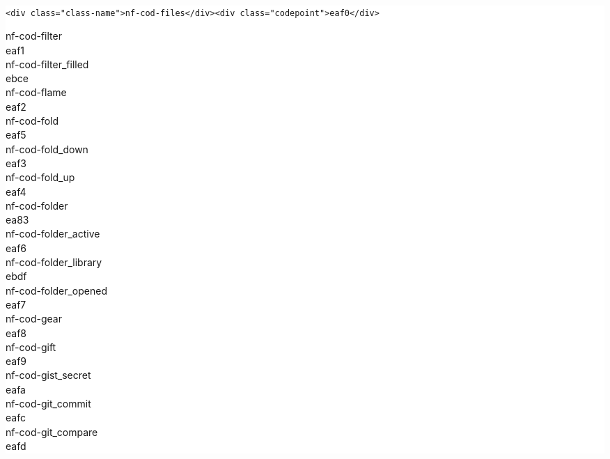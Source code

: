     <div class="class-name">nf-cod-files</div><div class="codepoint">eaf0</div>
  </div>
  <div class="column">
    <div class="nf nf-cod-filter center"></div>
    <div class="class-name">nf-cod-filter</div><div class="codepoint">eaf1</div>
  </div>
  <div class="column">
    <div class="nf nf-cod-filter_filled center"></div>
    <div class="class-name">nf-cod-filter_filled</div><div class="codepoint">ebce</div>
  </div>
  <div class="column">
    <div class="nf nf-cod-flame center"></div>
    <div class="class-name">nf-cod-flame</div><div class="codepoint">eaf2</div>
  </div>
  <div class="column">
    <div class="nf nf-cod-fold center"></div>
    <div class="class-name">nf-cod-fold</div><div class="codepoint">eaf5</div>
  </div>
  <div class="column">
    <div class="nf nf-cod-fold_down center"></div>
    <div class="class-name">nf-cod-fold_down</div><div class="codepoint">eaf3</div>
  </div>
  <div class="column">
    <div class="nf nf-cod-fold_up center"></div>
    <div class="class-name">nf-cod-fold_up</div><div class="codepoint">eaf4</div>
  </div>
  <div class="column">
    <div class="nf nf-cod-folder center"></div>
    <div class="class-name">nf-cod-folder</div><div class="codepoint">ea83</div>
  </div>
  <div class="column">
    <div class="nf nf-cod-folder_active center"></div>
    <div class="class-name">nf-cod-folder_active</div><div class="codepoint">eaf6</div>
  </div>
  <div class="column">
    <div class="nf nf-cod-folder_library center"></div>
    <div class="class-name">nf-cod-folder_library</div><div class="codepoint">ebdf</div>
  </div>
  <div class="column">
    <div class="nf nf-cod-folder_opened center"></div>
    <div class="class-name">nf-cod-folder_opened</div><div class="codepoint">eaf7</div>
  </div>
  <div class="column">
    <div class="nf nf-cod-gear center"></div>
    <div class="class-name">nf-cod-gear</div><div class="codepoint">eaf8</div>
  </div>
  <div class="column">
    <div class="nf nf-cod-gift center"></div>
    <div class="class-name">nf-cod-gift</div><div class="codepoint">eaf9</div>
  </div>
  <div class="column">
    <div class="nf nf-cod-gist_secret center"></div>
    <div class="class-name">nf-cod-gist_secret</div><div class="codepoint">eafa</div>
  </div>
  <div class="column">
    <div class="nf nf-cod-git_commit center"></div>
    <div class="class-name">nf-cod-git_commit</div><div class="codepoint">eafc</div>
  </div>
  <div class="column">
    <div class="nf nf-cod-git_compare center"></div>
    <div class="class-name">nf-cod-git_compare</div><div class="codepoint">eafd</div>
  </div>
  <div class="column">
    <div class="nf nf-cod-git_merge center"></div>